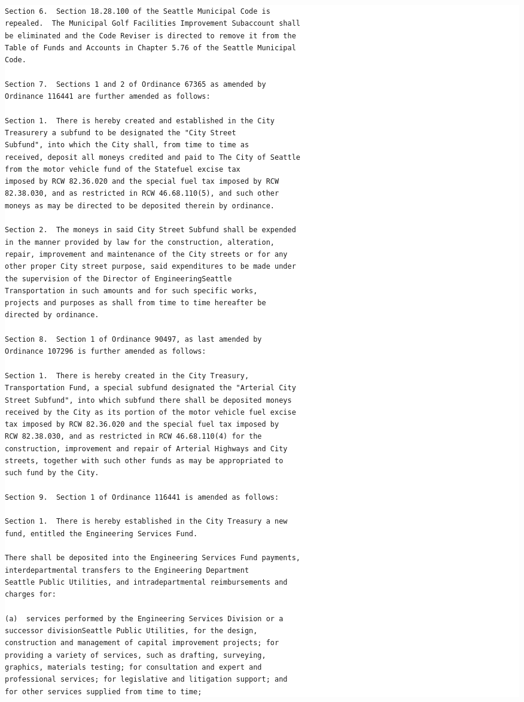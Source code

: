     Section 6.  Section 18.28.100 of the Seattle Municipal Code is  
    repealed.  The Municipal Golf Facilities Improvement Subaccount shall  
    be eliminated and the Code Reviser is directed to remove it from the  
    Table of Funds and Accounts in Chapter 5.76 of the Seattle Municipal  
    Code.  
  
    Section 7.  Sections 1 and 2 of Ordinance 67365 as amended by  
    Ordinance 116441 are further amended as follows:  
  
    Section 1.  There is hereby created and established in the City  
    Treasurery a subfund to be designated the "City Street  
    Subfund", into which the City shall, from time to time as  
    received, deposit all moneys credited and paid to The City of Seattle  
    from the motor vehicle fund of the Statefuel excise tax  
    imposed by RCW 82.36.020 and the special fuel tax imposed by RCW  
    82.38.030, and as restricted in RCW 46.68.110(5), and such other  
    moneys as may be directed to be deposited therein by ordinance.  
  
    Section 2.  The moneys in said City Street Subfund shall be expended  
    in the manner provided by law for the construction, alteration,  
    repair, improvement and maintenance of the City streets or for any  
    other proper City street purpose, said expenditures to be made under  
    the supervision of the Director of EngineeringSeattle  
    Transportation in such amounts and for such specific works,  
    projects and purposes as shall from time to time hereafter be  
    directed by ordinance.  
  
    Section 8.  Section 1 of Ordinance 90497, as last amended by  
    Ordinance 107296 is further amended as follows:  
  
    Section 1.  There is hereby created in the City Treasury,  
    Transportation Fund, a special subfund designated the "Arterial City  
    Street Subfund", into which subfund there shall be deposited moneys  
    received by the City as its portion of the motor vehicle fuel excise  
    tax imposed by RCW 82.36.020 and the special fuel tax imposed by  
    RCW 82.38.030, and as restricted in RCW 46.68.110(4) for the  
    construction, improvement and repair of Arterial Highways and City  
    streets, together with such other funds as may be appropriated to  
    such fund by the City.  
  
    Section 9.  Section 1 of Ordinance 116441 is amended as follows:  
  
    Section 1.  There is hereby established in the City Treasury a new  
    fund, entitled the Engineering Services Fund.  
  
    There shall be deposited into the Engineering Services Fund payments,  
    interdepartmental transfers to the Engineering Department  
    Seattle Public Utilities, and intradepartmental reimbursements and  
    charges for:  
  
    (a)  services performed by the Engineering Services Division or a  
    successor divisionSeattle Public Utilities, for the design,  
    construction and management of capital improvement projects; for  
    providing a variety of services, such as drafting, surveying,  
    graphics, materials testing; for consultation and expert and  
    professional services; for legislative and litigation support; and  
    for other services supplied from time to time;  
  